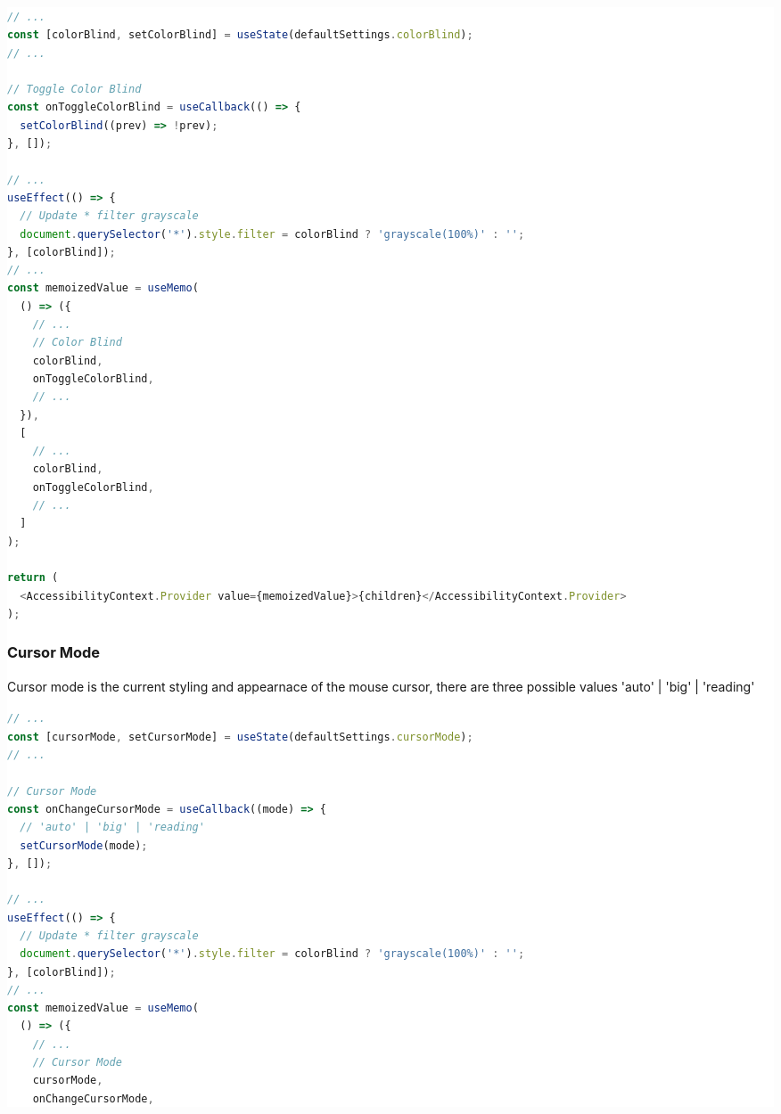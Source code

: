 ```javascript
// ...
const [colorBlind, setColorBlind] = useState(defaultSettings.colorBlind);
// ...

// Toggle Color Blind
const onToggleColorBlind = useCallback(() => {
  setColorBlind((prev) => !prev);
}, []);

// ...
useEffect(() => {
  // Update * filter grayscale
  document.querySelector('*').style.filter = colorBlind ? 'grayscale(100%)' : '';
}, [colorBlind]);
// ...
const memoizedValue = useMemo(
  () => ({
    // ...
    // Color Blind
    colorBlind,
    onToggleColorBlind,
    // ...
  }),
  [
    // ...
    colorBlind,
    onToggleColorBlind,
    // ...
  ]
);

return (
  <AccessibilityContext.Provider value={memoizedValue}>{children}</AccessibilityContext.Provider>
);
```

### Cursor Mode

Cursor mode is the current styling and appearnace of the mouse cursor, there are three possible values 'auto' | 'big' | 'reading'

```javascript
// ...
const [cursorMode, setCursorMode] = useState(defaultSettings.cursorMode);
// ...

// Cursor Mode
const onChangeCursorMode = useCallback((mode) => {
  // 'auto' | 'big' | 'reading'
  setCursorMode(mode);
}, []);

// ...
useEffect(() => {
  // Update * filter grayscale
  document.querySelector('*').style.filter = colorBlind ? 'grayscale(100%)' : '';
}, [colorBlind]);
// ...
const memoizedValue = useMemo(
  () => ({
    // ...
    // Cursor Mode
    cursorMode,
    onChangeCursorMode,
```